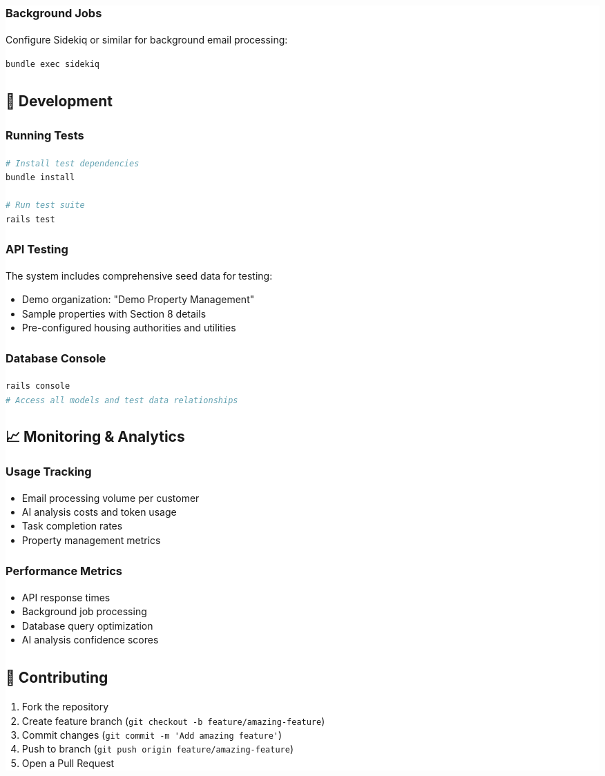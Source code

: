 ### Background Jobs
Configure Sidekiq or similar for background email processing:
```bash
bundle exec sidekiq
```

## 🧪 Development

### Running Tests
```bash
# Install test dependencies
bundle install

# Run test suite
rails test
```

### API Testing
The system includes comprehensive seed data for testing:
- Demo organization: "Demo Property Management"
- Sample properties with Section 8 details
- Pre-configured housing authorities and utilities

### Database Console
```bash
rails console
# Access all models and test data relationships
```

## 📈 Monitoring & Analytics

### Usage Tracking
- Email processing volume per customer
- AI analysis costs and token usage
- Task completion rates
- Property management metrics

### Performance Metrics
- API response times
- Background job processing
- Database query optimization
- AI analysis confidence scores

## 🤝 Contributing

1. Fork the repository
2. Create feature branch (`git checkout -b feature/amazing-feature`)
3. Commit changes (`git commit -m 'Add amazing feature'`)
4. Push to branch (`git push origin feature/amazing-feature`)
5. Open a Pull Request
